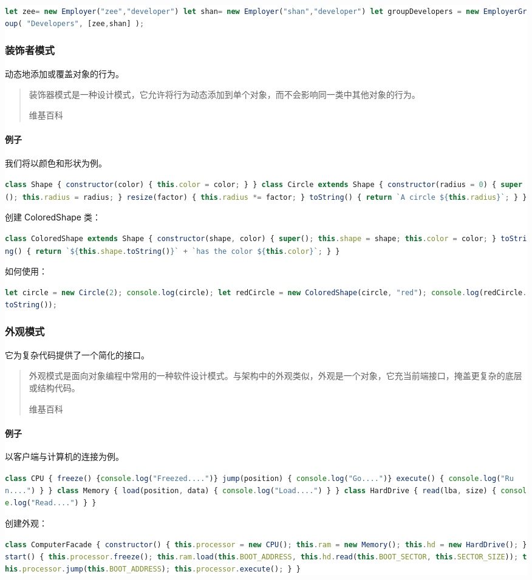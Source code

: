 ```javascript
let zee= new Employer("zee","developer") let shan= new Employer("shan","developer") let groupDevelopers = new EmployerGroup( "Developers", [zee,shan] );
```

### 装饰者模式

动态地添加或覆盖对象的行为。

> 装饰器模式是一种设计模式，它允许将行为动态添加到单个对象，而不会影响同一类中其他对象的行为。
> 
> 维基百科

#### 例子

我们将以颜色和形状为例。

```javascript
class Shape { constructor(color) { this.color = color; } } class Circle extends Shape { constructor(radius = 0) { super(); this.radius = radius; } resize(factor) { this.radius *= factor; } toString() { return `A circle ${this.radius}`; } }
```

创建 ColoredShape 类：

```javascript
class ColoredShape extends Shape { constructor(shape, color) { super(); this.shape = shape; this.color = color; } toString() { return `${this.shape.toString()}` + `has the color ${this.color}`; } }
```

如何使用：

```javascript
let circle = new Circle(2); console.log(circle); let redCircle = new ColoredShape(circle, "red"); console.log(redCircle.toString());
```

### 外观模式

它为复杂代码提供了一个简化的接口。

> 外观模式是面向对象编程中常用的一种软件设计模式。与架构中的外观类似，外观是一个对象，它充当前端接口，掩盖更复杂的底层或结构代码。
> 
> 维基百科

#### 例子

以客户端与计算机的连接为例。

```javascript
class CPU { freeze() {console.log("Freezed....")} jump(position) { console.log("Go....")} execute() { console.log("Run....") } } class Memory { load(position, data) { console.log("Load....") } } class HardDrive { read(lba, size) { console.log("Read....") } }
```

创建外观：

```javascript
class ComputerFacade { constructor() { this.processor = new CPU(); this.ram = new Memory(); this.hd = new HardDrive(); } start() { this.processor.freeze(); this.ram.load(this.BOOT_ADDRESS, this.hd.read(this.BOOT_SECTOR, this.SECTOR_SIZE)); this.processor.jump(this.BOOT_ADDRESS); this.processor.execute(); } }
```
